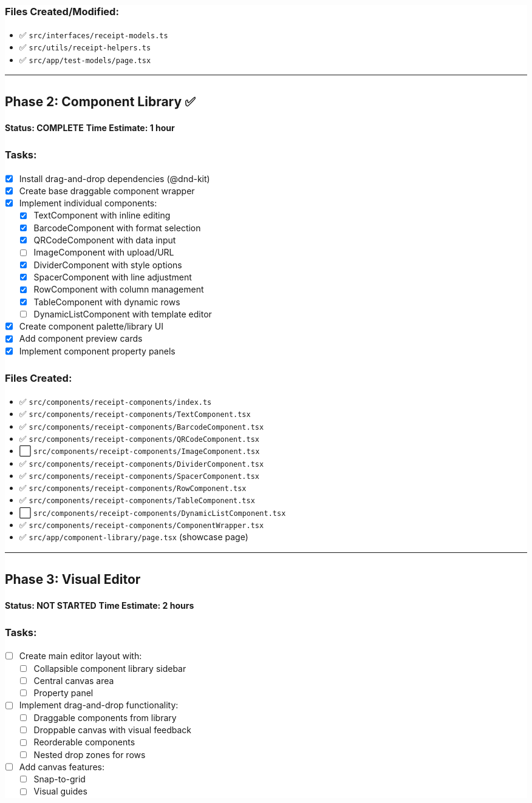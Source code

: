 ### Files Created/Modified:
- ✅ `src/interfaces/receipt-models.ts`
- ✅ `src/utils/receipt-helpers.ts`
- ✅ `src/app/test-models/page.tsx`

---

## Phase 2: Component Library ✅
**Status: COMPLETE**
**Time Estimate: 1 hour**

### Tasks:
- [x] Install drag-and-drop dependencies (@dnd-kit)
- [x] Create base draggable component wrapper
- [x] Implement individual components:
  - [x] TextComponent with inline editing
  - [x] BarcodeComponent with format selection
  - [x] QRCodeComponent with data input
  - [ ] ImageComponent with upload/URL
  - [x] DividerComponent with style options
  - [x] SpacerComponent with line adjustment
  - [x] RowComponent with column management
  - [x] TableComponent with dynamic rows
  - [ ] DynamicListComponent with template editor
- [x] Create component palette/library UI
- [x] Add component preview cards
- [x] Implement component property panels

### Files Created:
- ✅ `src/components/receipt-components/index.ts`
- ✅ `src/components/receipt-components/TextComponent.tsx`
- ✅ `src/components/receipt-components/BarcodeComponent.tsx`
- ✅ `src/components/receipt-components/QRCodeComponent.tsx`
- ⬜ `src/components/receipt-components/ImageComponent.tsx`
- ✅ `src/components/receipt-components/DividerComponent.tsx`
- ✅ `src/components/receipt-components/SpacerComponent.tsx`
- ✅ `src/components/receipt-components/RowComponent.tsx`
- ✅ `src/components/receipt-components/TableComponent.tsx`
- ⬜ `src/components/receipt-components/DynamicListComponent.tsx`
- ✅ `src/components/receipt-components/ComponentWrapper.tsx`
- ✅ `src/app/component-library/page.tsx` (showcase page)

---

## Phase 3: Visual Editor
**Status: NOT STARTED**
**Time Estimate: 2 hours**

### Tasks:
- [ ] Create main editor layout with:
  - [ ] Collapsible component library sidebar
  - [ ] Central canvas area
  - [ ] Property panel
- [ ] Implement drag-and-drop functionality:
  - [ ] Draggable components from library
  - [ ] Droppable canvas with visual feedback
  - [ ] Reorderable components
  - [ ] Nested drop zones for rows
- [ ] Add canvas features:
  - [ ] Snap-to-grid
  - [ ] Visual guides